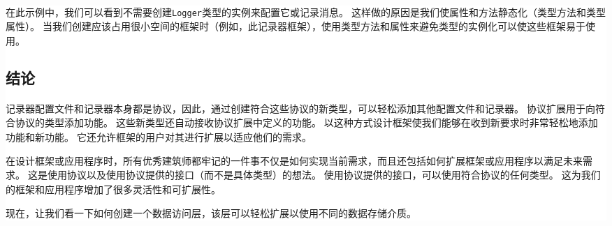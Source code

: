 在此示例中，我们可以看到不需要创建`Logger`类型的实例来配置它或记录消息。 这样做的原因是我们使属性和方法静态化（类型方法和类型属性）。 当我们创建应该占用很小空间的框架时（例如，此记录器框架），使用类型方法和属性来避免类型的实例化可以使这些框架易于使用。

## 结论

记录器配置文件和记录器本身都是协议，因此，通过创建符合这些协议的新类型，可以轻松添加其他配置文件和记录器。 协议扩展用于向符合协议的类型添加功能。 这些新类型还自动接收协议扩展中定义的功能。 以这种方式设计框架使我们能够在收到新要求时非常轻松地添加功能和新功能。 它还允许框架的用户对其进行扩展以适应他们的需求。

在设计框架或应用程序时，所有优秀建筑师都牢记的一件事不仅是如何实现当前需求，而且还包括如何扩展框架或应用程序以满足未来需求。 这是使用协议以及使用协议提供的接口（而不是具体类型）的想法。 使用协议提供的接口，可以使用符合协议的任何类型。 这为我们的框架和应用程序增加了很多灵活性和可扩展性。 

现在，让我们看一下如何创建一个数据访问层，该层可以轻松扩展以使用不同的数据存储介质。